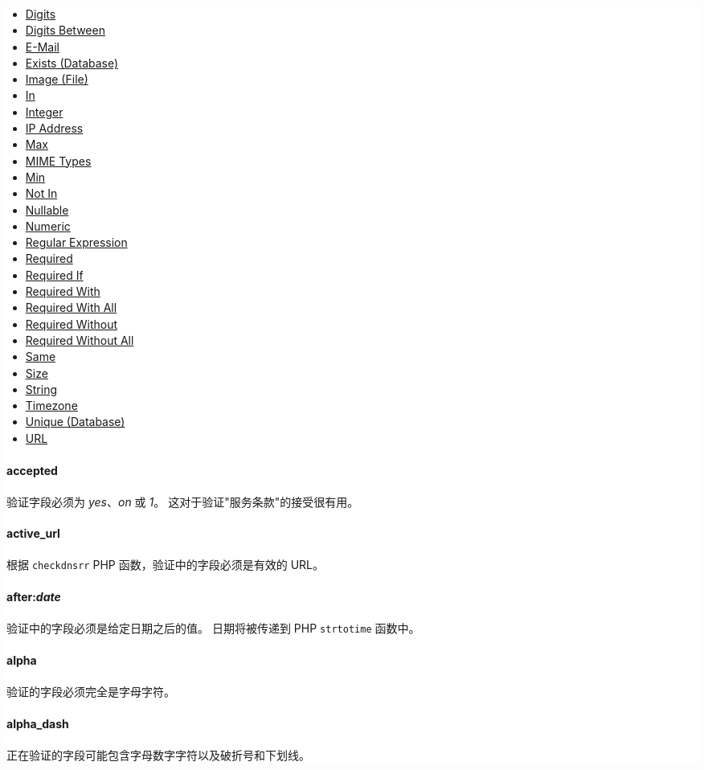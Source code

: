 - [Digits](#rule-digits)
- [Digits Between](#rule-digits-between)
- [E-Mail](#rule-email)
- [Exists (Database)](#rule-exists)
- [Image (File)](#rule-image)
- [In](#rule-in)
- [Integer](#rule-integer)
- [IP Address](#rule-ip)
- [Max](#rule-max)
- [MIME Types](#rule-mimes)
- [Min](#rule-min)
- [Not In](#rule-not-in)
- [Nullable](#rule-nullable)
- [Numeric](#rule-numeric)
- [Regular Expression](#rule-regex)
- [Required](#rule-required)
- [Required If](#rule-required-if)
- [Required With](#rule-required-with)
- [Required With All](#rule-required-with-all)
- [Required Without](#rule-required-without)
- [Required Without All](#rule-required-without-all)
- [Same](#rule-same)
- [Size](#rule-size)
- [String](#rule-string)
- [Timezone](#rule-timezone)
- [Unique (Database)](#rule-unique)
- [URL](#rule-url)

</div>

<a name="rule-accepted"></a>
#### accepted

验证字段必须为 _yes_、_on_ 或 _1_。 这对于验证"服务条款"的接受很有用。

<a name="rule-active-url"></a>
#### active_url

根据 `checkdnsrr` PHP 函数，验证中的字段必须是有效的 URL。

<a name="rule-after"></a>
#### after:_date_

验证中的字段必须是给定日期之后的值。 日期将被传递到 PHP `strtotime` 函数中。

<a name="rule-alpha"></a>
#### alpha

验证的字段必须完全是字母字符。

<a name="rule-alpha-dash"></a>
#### alpha_dash

正在验证的字段可能包含字母数字字符以及破折号和下划线。
